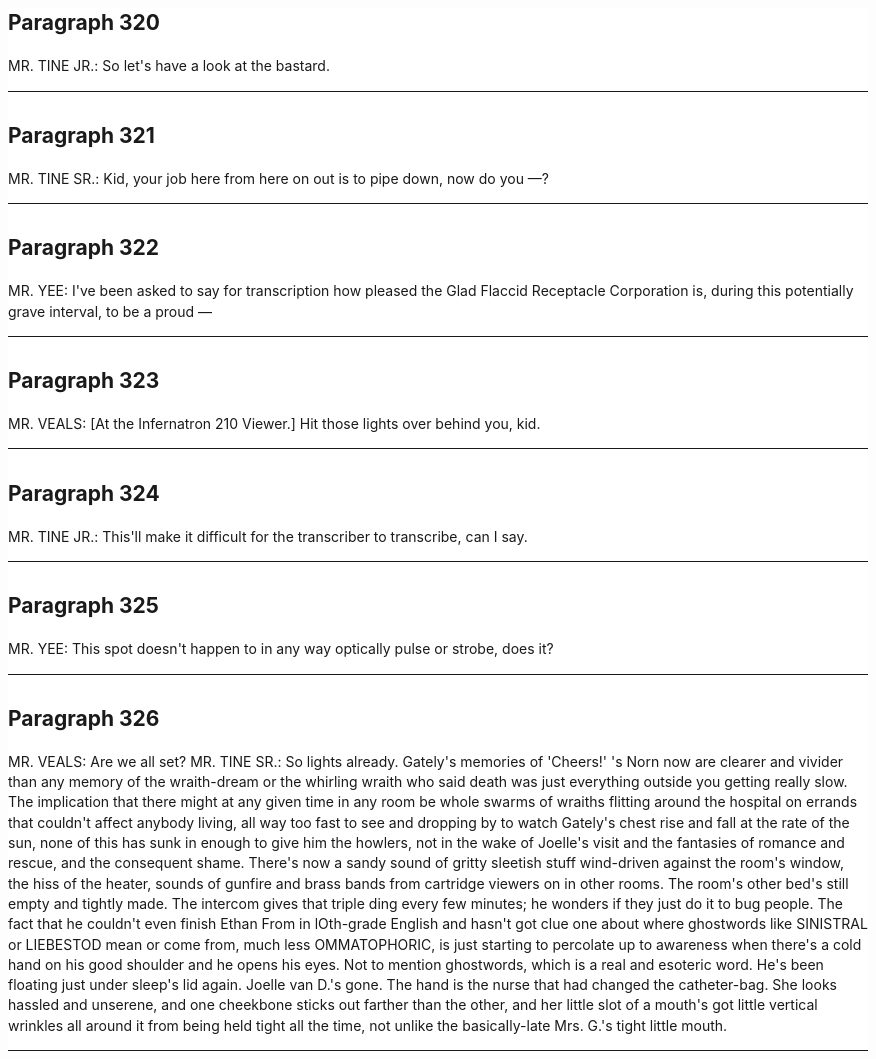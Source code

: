 ## Paragraph 320

MR. TINE JR.: So let's have a look at the bastard.

---
## Paragraph 321

MR. TINE SR.: Kid, your job here from here on out is to pipe down, now do you —?

---
## Paragraph 322

MR. YEE: I've been asked to say for transcription how pleased the Glad Flaccid Receptacle Corporation is, during this potentially grave interval, to be a proud —

---
## Paragraph 323

MR. VEALS: [At the Infernatron 210 Viewer.] Hit those lights over behind you, kid.

---
## Paragraph 324

MR. TINE JR.: This'll make it difficult for the transcriber to transcribe, can I say.

---
## Paragraph 325

MR. YEE: This spot doesn't happen to in any way optically pulse or strobe, does it?

---
## Paragraph 326

MR. VEALS: Are we all set? MR. TINE SR.: So lights already. Gately's memories of 'Cheers!' 's Norn now are clearer and vivider than any memory of the wraith-dream or the whirling wraith who said death was just everything outside you getting really slow. The implication that there might at any given time in any room be whole swarms of wraiths flitting around the hospital on errands that couldn't affect anybody living, all way too fast to see and dropping by to watch Gately's chest rise and fall at the rate of the sun, none of this has sunk in enough to give him the howlers, not in the wake of Joelle's visit and the fantasies of romance and rescue, and the consequent shame. There's now a sandy sound of gritty sleetish stuff wind-driven against the room's window, the hiss of the heater, sounds of gunfire and brass bands from cartridge viewers on in other rooms. The room's other bed's still empty and tightly made. The intercom gives that triple ding every few minutes; he wonders if they just do it to bug people. The fact that he couldn't even finish Ethan From in lOth-grade English and hasn't got clue one about where ghostwords like SINISTRAL or LIEBESTOD mean or come from, much less OMMATOPHORIC, is just starting to percolate up to awareness when there's a cold hand on his good shoulder and he opens his eyes. Not to mention ghostwords, which is a real and esoteric word. He's been floating just under sleep's lid again. Joelle van D.'s gone. The hand is the nurse that had changed the catheter-bag. She looks hassled and unserene, and one cheekbone sticks out farther than the other, and her little slot of a mouth's got little vertical wrinkles all around it from being held tight all the time, not unlike the basicaIly-late Mrs. G.'s tight little mouth.

---